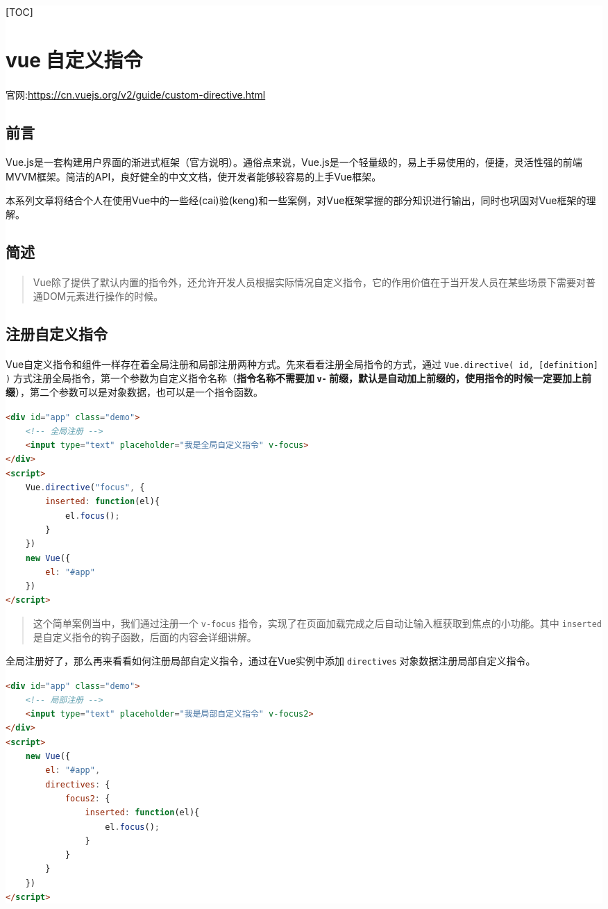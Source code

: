 [TOC]



# vue 自定义指令

官网:https://cn.vuejs.org/v2/guide/custom-directive.html

## 前言

Vue.js是一套构建用户界面的渐进式框架（官方说明）。通俗点来说，Vue.js是一个轻量级的，易上手易使用的，便捷，灵活性强的前端MVVM框架。简洁的API，良好健全的中文文档，使开发者能够较容易的上手Vue框架。

本系列文章将结合个人在使用Vue中的一些经(cai)验(keng)和一些案例，对Vue框架掌握的部分知识进行输出，同时也巩固对Vue框架的理解。

## 简述

> Vue除了提供了默认内置的指令外，还允许开发人员根据实际情况自定义指令，它的作用价值在于当开发人员在某些场景下需要对普通DOM元素进行操作的时候。

## 注册自定义指令

Vue自定义指令和组件一样存在着全局注册和局部注册两种方式。先来看看注册全局指令的方式，通过 `Vue.directive( id, [definition] )` 方式注册全局指令，第一个参数为自定义指令名称（**指令名称不需要加 `v-` 前缀，默认是自动加上前缀的，使用指令的时候一定要加上前缀**），第二个参数可以是对象数据，也可以是一个指令函数。

```html
<div id="app" class="demo">
    <!-- 全局注册 -->
    <input type="text" placeholder="我是全局自定义指令" v-focus>
</div>
<script>
    Vue.directive("focus", {
        inserted: function(el){
            el.focus();
        }
    })
    new Vue({
        el: "#app"
    })
</script>
```

> 这个简单案例当中，我们通过注册一个 `v-focus` 指令，实现了在页面加载完成之后自动让输入框获取到焦点的小功能。其中 `inserted` 是自定义指令的钩子函数，后面的内容会详细讲解。

全局注册好了，那么再来看看如何注册局部自定义指令，通过在Vue实例中添加 `directives` 对象数据注册局部自定义指令。

```html
<div id="app" class="demo">
    <!-- 局部注册 -->
    <input type="text" placeholder="我是局部自定义指令" v-focus2>
</div>
<script>
    new Vue({
        el: "#app",
        directives: {
            focus2: {
                inserted: function(el){
                    el.focus();
                }
            }
        }
    })
</script>

```
